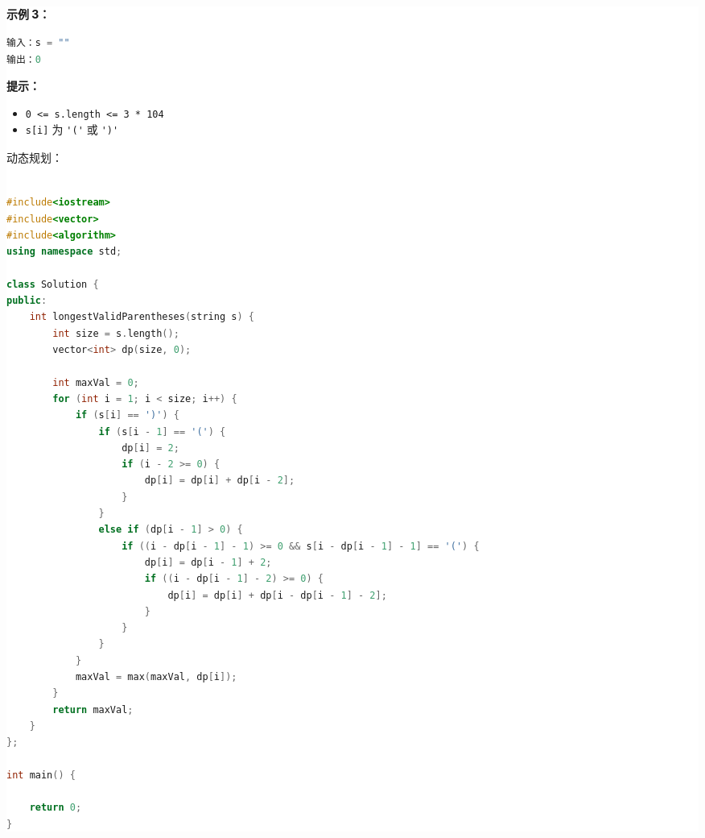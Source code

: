 **示例 3：**

```cpp
输入：s = ""
输出：0
```

 

**提示：**

- `0 <= s.length <= 3 * 104`
- `s[i]` 为 `'('` 或 `')'`



动态规划：

```cpp

#include<iostream>
#include<vector>
#include<algorithm>
using namespace std;

class Solution {
public:
    int longestValidParentheses(string s) {
        int size = s.length();
        vector<int> dp(size, 0);

        int maxVal = 0;
        for (int i = 1; i < size; i++) {
            if (s[i] == ')') {
                if (s[i - 1] == '(') {
                    dp[i] = 2;
                    if (i - 2 >= 0) {
                        dp[i] = dp[i] + dp[i - 2];
                    }
                }
                else if (dp[i - 1] > 0) {
                    if ((i - dp[i - 1] - 1) >= 0 && s[i - dp[i - 1] - 1] == '(') {
                        dp[i] = dp[i - 1] + 2;
                        if ((i - dp[i - 1] - 2) >= 0) {
                            dp[i] = dp[i] + dp[i - dp[i - 1] - 2];
                        }
                    }
                }
            }
            maxVal = max(maxVal, dp[i]);
        }
        return maxVal;
    }
};

int main() {

	return 0;
}
```
